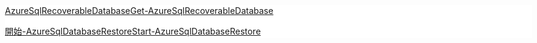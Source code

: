 [<span data-ttu-id="13bdd-151">AzureSqlRecoverableDatabase</span><span class="sxs-lookup"><span data-stu-id="13bdd-151">Get-AzureSqlRecoverableDatabase</span></span>](./Get-AzureSqlRecoverableDatabase.md)

[<span data-ttu-id="13bdd-152">開始-AzureSqlDatabaseRestore</span><span class="sxs-lookup"><span data-stu-id="13bdd-152">Start-AzureSqlDatabaseRestore</span></span>](./Start-AzureSqlDatabaseRestore.md)


